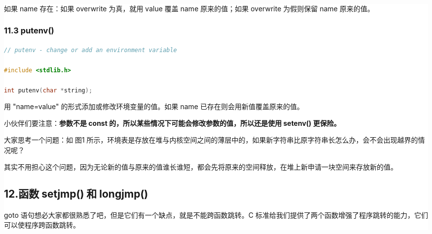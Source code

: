如果 name 存在：如果 overwrite 为真，就用 value 覆盖 name 原来的值；如果 overwrite 为假则保留 name 原来的值。

### 11.3 putenv()

```c
// putenv - change or add an environment variable

#include <stdlib.h>

int putenv(char *string);
```

 

用 "name=value" 的形式添加或修改环境变量的值。如果 name 已存在则会用新值覆盖原来的值。

小伙伴们要注意：**参数不是 const 的，所以某些情况下可能会修改参数的值，所以还是使用 setenv() 更保险。**

大家思考一个问题：如 图1 所示，环境表是存放在堆与内核空间之间的薄层中的，如果新字符串比原字符串长怎么办，会不会出现越界的情况呢？

其实不用担心这个问题，因为无论新的值与原来的值谁长谁短，都会先将原来的空间释放，在堆上新申请一块空间来存放新的值。


## 12.函数 setjmp() 和 longjmp()

goto 语句想必大家都很熟悉了吧，但是它们有一个缺点，就是不能跨函数跳转。C 标准给我们提供了两个函数增强了程序跳转的能力，它们可以使程序跨函数跳转。
